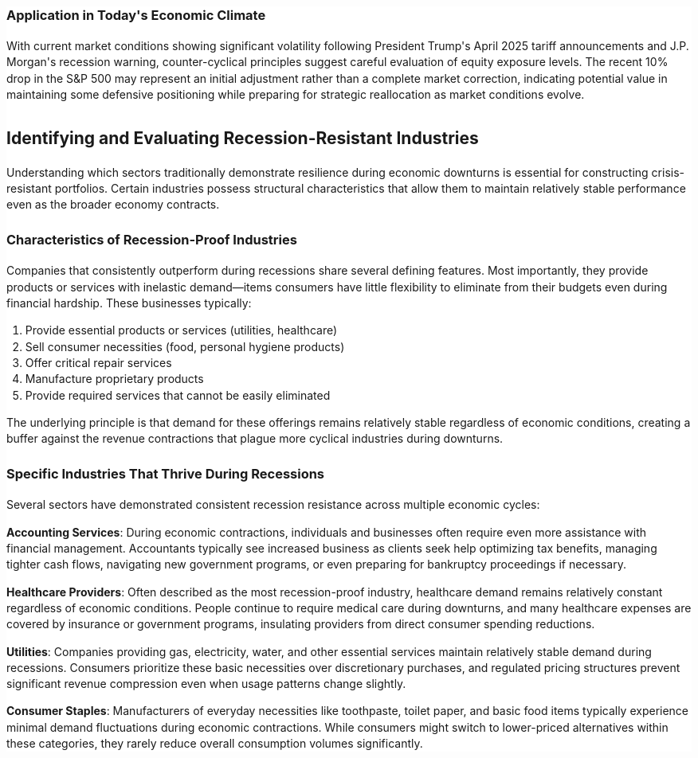 ### Application in Today's Economic Climate

With current market conditions showing significant volatility following President Trump's April 2025 tariff announcements and J.P. Morgan's recession warning, counter-cyclical principles suggest careful evaluation of equity exposure levels. The recent 10% drop in the S&P 500 may represent an initial adjustment rather than a complete market correction, indicating potential value in maintaining some defensive positioning while preparing for strategic reallocation as market conditions evolve.

## Identifying and Evaluating Recession-Resistant Industries

Understanding which sectors traditionally demonstrate resilience during economic downturns is essential for constructing crisis-resistant portfolios. Certain industries possess structural characteristics that allow them to maintain relatively stable performance even as the broader economy contracts.

### Characteristics of Recession-Proof Industries

Companies that consistently outperform during recessions share several defining features. Most importantly, they provide products or services with inelastic demand—items consumers have little flexibility to eliminate from their budgets even during financial hardship. These businesses typically:

1. Provide essential products or services (utilities, healthcare)
2. Sell consumer necessities (food, personal hygiene products)
3. Offer critical repair services
4. Manufacture proprietary products
5. Provide required services that cannot be easily eliminated

The underlying principle is that demand for these offerings remains relatively stable regardless of economic conditions, creating a buffer against the revenue contractions that plague more cyclical industries during downturns.

### Specific Industries That Thrive During Recessions

Several sectors have demonstrated consistent recession resistance across multiple economic cycles:

**Accounting Services**: During economic contractions, individuals and businesses often require even more assistance with financial management. Accountants typically see increased business as clients seek help optimizing tax benefits, managing tighter cash flows, navigating new government programs, or even preparing for bankruptcy proceedings if necessary.

**Healthcare Providers**: Often described as the most recession-proof industry, healthcare demand remains relatively constant regardless of economic conditions. People continue to require medical care during downturns, and many healthcare expenses are covered by insurance or government programs, insulating providers from direct consumer spending reductions.

**Utilities**: Companies providing gas, electricity, water, and other essential services maintain relatively stable demand during recessions. Consumers prioritize these basic necessities over discretionary purchases, and regulated pricing structures prevent significant revenue compression even when usage patterns change slightly.

**Consumer Staples**: Manufacturers of everyday necessities like toothpaste, toilet paper, and basic food items typically experience minimal demand fluctuations during economic contractions. While consumers might switch to lower-priced alternatives within these categories, they rarely reduce overall consumption volumes significantly.
